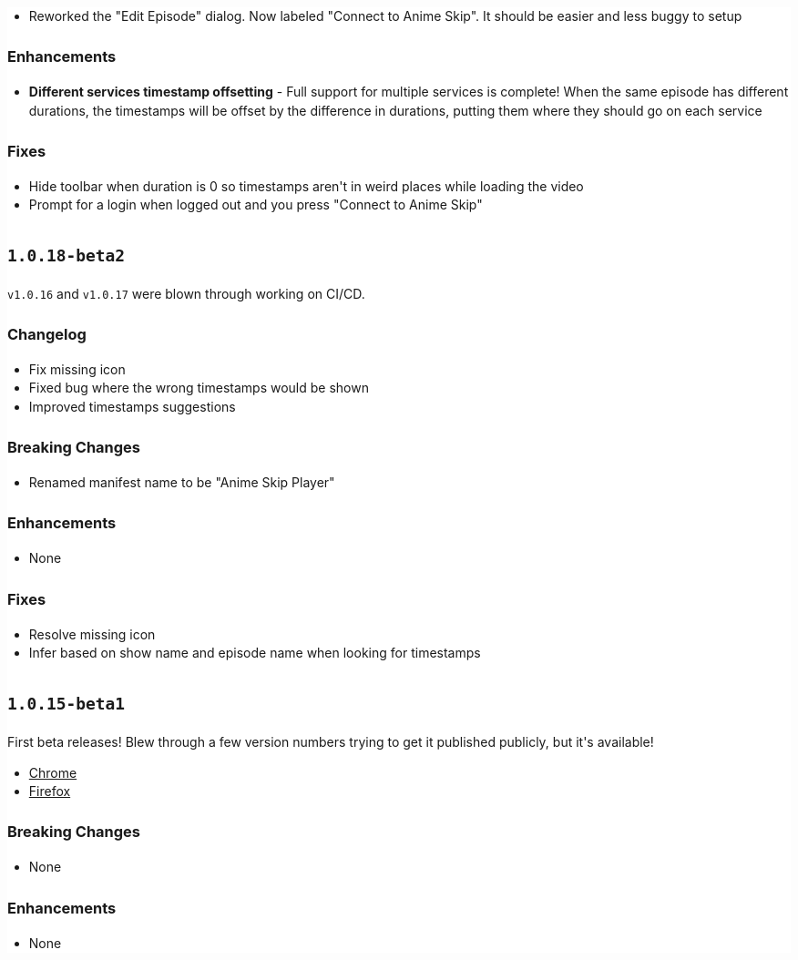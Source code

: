 - Reworked the "Edit Episode" dialog. Now labeled "Connect to Anime Skip". It should be easier and less buggy to setup

### Enhancements

- **Different services timestamp offsetting** - Full support for multiple services is complete! When the same episode has different durations, the timestamps will be offset by the difference in durations, putting them where they should go on each service

### Fixes

- Hide toolbar when duration is 0 so timestamps aren't in weird places while loading the video
- Prompt for a login when logged out and you press "Connect to Anime Skip"

## `1.0.18-beta2`

`v1.0.16` and `v1.0.17` were blown through working on CI/CD.

### Changelog

- Fix missing icon
- Fixed bug where the wrong timestamps would be shown
- Improved timestamps suggestions

### Breaking Changes

- Renamed manifest name to be "Anime Skip Player"

### Enhancements

- None

### Fixes

- Resolve missing icon
- Infer based on show name and episode name when looking for timestamps

## `1.0.15-beta1`

First beta releases! Blew through a few version numbers trying to get it published publicly, but it's available!

- [Chrome](https://chrome.google.com/webstore/detail/anime-skip/mgmdkjcljneegjfajchedjpdhbadklcf)
- [Firefox](https://addons.mozilla.org/en-US/firefox/addon/anime-skip/)

### Breaking Changes

- None

### Enhancements

- None

